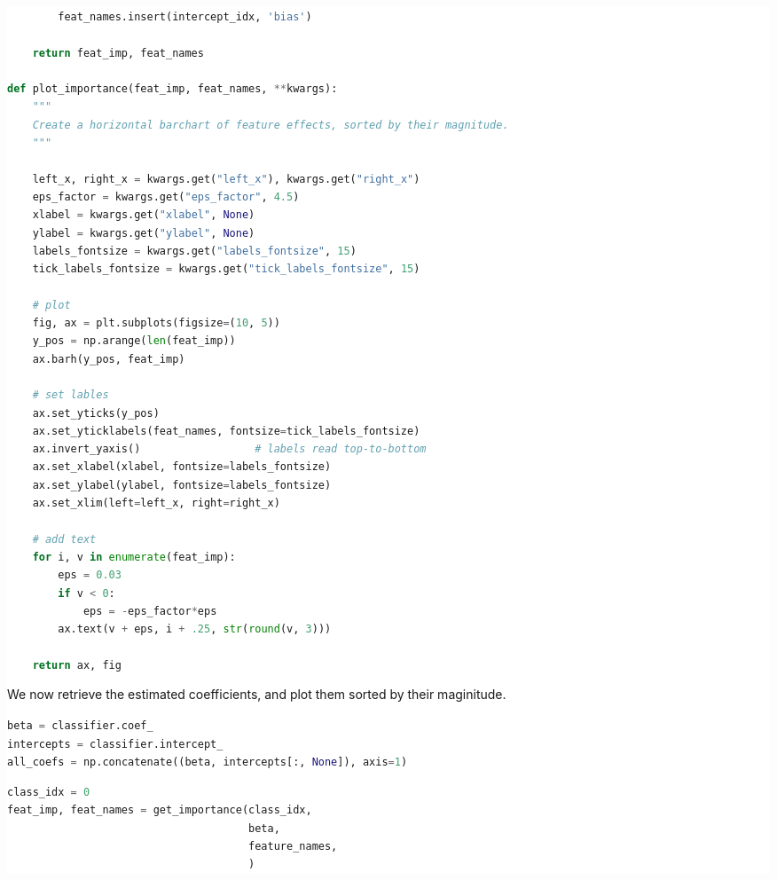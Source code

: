 ```python
        feat_names.insert(intercept_idx, 'bias')

    return feat_imp, feat_names

def plot_importance(feat_imp, feat_names, **kwargs):
    """
    Create a horizontal barchart of feature effects, sorted by their magnitude.
    """
    
    left_x, right_x = kwargs.get("left_x"), kwargs.get("right_x")
    eps_factor = kwargs.get("eps_factor", 4.5)
    xlabel = kwargs.get("xlabel", None)
    ylabel = kwargs.get("ylabel", None)
    labels_fontsize = kwargs.get("labels_fontsize", 15)
    tick_labels_fontsize = kwargs.get("tick_labels_fontsize", 15)
    
    # plot
    fig, ax = plt.subplots(figsize=(10, 5))
    y_pos = np.arange(len(feat_imp))
    ax.barh(y_pos, feat_imp)
    
    # set lables
    ax.set_yticks(y_pos)
    ax.set_yticklabels(feat_names, fontsize=tick_labels_fontsize)
    ax.invert_yaxis()                  # labels read top-to-bottom
    ax.set_xlabel(xlabel, fontsize=labels_fontsize)
    ax.set_ylabel(ylabel, fontsize=labels_fontsize)
    ax.set_xlim(left=left_x, right=right_x)
    
    # add text
    for i, v in enumerate(feat_imp):
        eps = 0.03
        if v < 0:
            eps = -eps_factor*eps
        ax.text(v + eps, i + .25, str(round(v, 3)))
    
    return ax, fig
```

We now retrieve the estimated coefficients, and plot them sorted by their maginitude.

```python
beta = classifier.coef_
intercepts = classifier.intercept_
all_coefs = np.concatenate((beta, intercepts[:, None]), axis=1)
```

```python
class_idx = 0
feat_imp, feat_names = get_importance(class_idx, 
                                      beta, 
                                      feature_names,
                                      )
```
